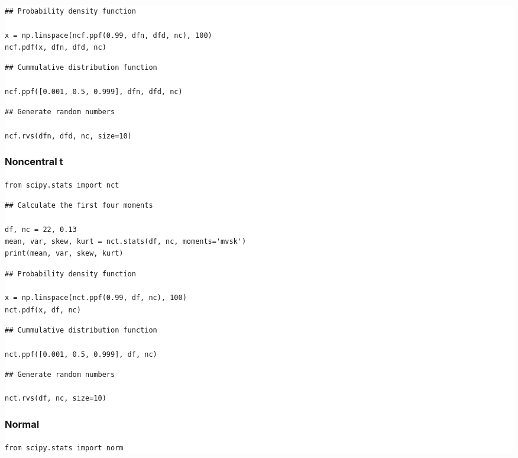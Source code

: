 ```{code-cell} ipython3
## Probability density function

x = np.linspace(ncf.ppf(0.99, dfn, dfd, nc), 100)
ncf.pdf(x, dfn, dfd, nc)
```

```{code-cell} ipython3
## Cummulative distribution function

ncf.ppf([0.001, 0.5, 0.999], dfn, dfd, nc)
```

```{code-cell} ipython3
## Generate random numbers

ncf.rvs(dfn, dfd, nc, size=10)
```

### Noncentral t

```{code-cell} ipython3
from scipy.stats import nct
```

```{code-cell} ipython3
## Calculate the first four moments

df, nc = 22, 0.13
mean, var, skew, kurt = nct.stats(df, nc, moments='mvsk')
print(mean, var, skew, kurt)
```

```{code-cell} ipython3
## Probability density function

x = np.linspace(nct.ppf(0.99, df, nc), 100)
nct.pdf(x, df, nc)
```

```{code-cell} ipython3
## Cummulative distribution function

nct.ppf([0.001, 0.5, 0.999], df, nc)
```

```{code-cell} ipython3
## Generate random numbers

nct.rvs(df, nc, size=10)
```

### Normal

```{code-cell} ipython3
from scipy.stats import norm
```
